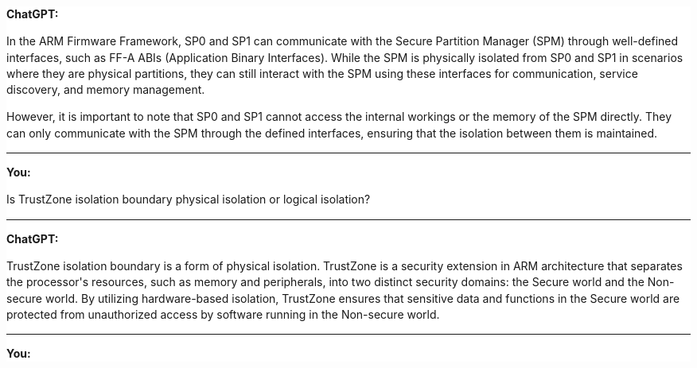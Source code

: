 **ChatGPT:**

In the ARM Firmware Framework, SP0 and SP1 can communicate with the Secure Partition Manager (SPM) through well-defined interfaces, such as FF-A ABIs (Application Binary Interfaces). While the SPM is physically isolated from SP0 and SP1 in scenarios where they are physical partitions, they can still interact with the SPM using these interfaces for communication, service discovery, and memory management.

However, it is important to note that SP0 and SP1 cannot access the internal workings or the memory of the SPM directly. They can only communicate with the SPM through the defined interfaces, ensuring that the isolation between them is maintained.

* * *

**You:**

Is TrustZone isolation boundary physical isolation or logical isolation?

* * *

**ChatGPT:**

TrustZone isolation boundary is a form of physical isolation. TrustZone is a security extension in ARM architecture that separates the processor's resources, such as memory and peripherals, into two distinct security domains: the Secure world and the Non-secure world. By utilizing hardware-based isolation, TrustZone ensures that sensitive data and functions in the Secure world are protected from unauthorized access by software running in the Non-secure world.

* * *

**You:**
